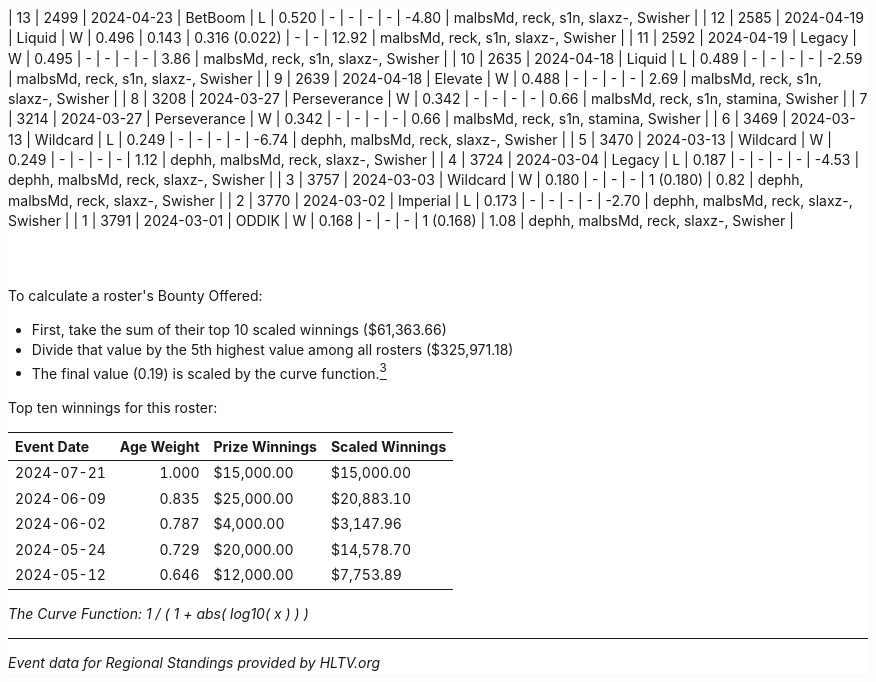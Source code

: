 |           13 |     2499 | 2024-04-23 | BetBoom          | L   | 0.520      | -            | -                | -                | -         |    -4.80 | malbsMd, reck, s1n, slaxz-, Swisher     |
|           12 |     2585 | 2024-04-19 | Liquid           | W   | 0.496      | 0.143        | 0.316 (0.022)    | -                | -         |    12.92 | malbsMd, reck, s1n, slaxz-, Swisher     |
|           11 |     2592 | 2024-04-19 | Legacy           | W   | 0.495      | -            | -                | -                | -         |     3.86 | malbsMd, reck, s1n, slaxz-, Swisher     |
|           10 |     2635 | 2024-04-18 | Liquid           | L   | 0.489      | -            | -                | -                | -         |    -2.59 | malbsMd, reck, s1n, slaxz-, Swisher     |
|            9 |     2639 | 2024-04-18 | Elevate          | W   | 0.488      | -            | -                | -                | -         |     2.69 | malbsMd, reck, s1n, slaxz-, Swisher     |
|            8 |     3208 | 2024-03-27 | Perseverance     | W   | 0.342      | -            | -                | -                | -         |     0.66 | malbsMd, reck, s1n, stamina, Swisher    |
|            7 |     3214 | 2024-03-27 | Perseverance     | W   | 0.342      | -            | -                | -                | -         |     0.66 | malbsMd, reck, s1n, stamina, Swisher    |
|            6 |     3469 | 2024-03-13 | Wildcard         | L   | 0.249      | -            | -                | -                | -         |    -6.74 | dephh, malbsMd, reck, slaxz-, Swisher   |
|            5 |     3470 | 2024-03-13 | Wildcard         | W   | 0.249      | -            | -                | -                | -         |     1.12 | dephh, malbsMd, reck, slaxz-, Swisher   |
|            4 |     3724 | 2024-03-04 | Legacy           | L   | 0.187      | -            | -                | -                | -         |    -4.53 | dephh, malbsMd, reck, slaxz-, Swisher   |
|            3 |     3757 | 2024-03-03 | Wildcard         | W   | 0.180      | -            | -                | -                | 1 (0.180) |     0.82 | dephh, malbsMd, reck, slaxz-, Swisher   |
|            2 |     3770 | 2024-03-02 | Imperial         | L   | 0.173      | -            | -                | -                | -         |    -2.70 | dephh, malbsMd, reck, slaxz-, Swisher   |
|            1 |     3791 | 2024-03-01 | ODDIK            | W   | 0.168      | -            | -                | -                | 1 (0.168) |     1.08 | dephh, malbsMd, reck, slaxz-, Swisher   |

<br />
<span id="table2"></span><br />
To calculate a roster's Bounty Offered:<br />

- First, take the sum of their top 10 scaled winnings ($61,363.66)
- Divide that value by the 5th highest value among all rosters ($325,971.18)
- The final value (0.19) is scaled by the curve function.[<sup>3</sup>](#curveFunction)

Top ten winnings for this roster:<br />

| Event Date | Age Weight | Prize Winnings | Scaled Winnings |
| :- | -: | :- | :- |
| 2024-07-21 |      1.000 | $15,000.00     | $15,000.00      |
| 2024-06-09 |      0.835 | $25,000.00     | $20,883.10      |
| 2024-06-02 |      0.787 | $4,000.00      | $3,147.96       |
| 2024-05-24 |      0.729 | $20,000.00     | $14,578.70      |
| 2024-05-12 |      0.646 | $12,000.00     | $7,753.89       |


<span id="curveFunction"></span>_The Curve Function: 1 / ( 1 + abs( log10( x ) ) )_<br />

---
_Event data for Regional Standings provided by HLTV.org_<br />
